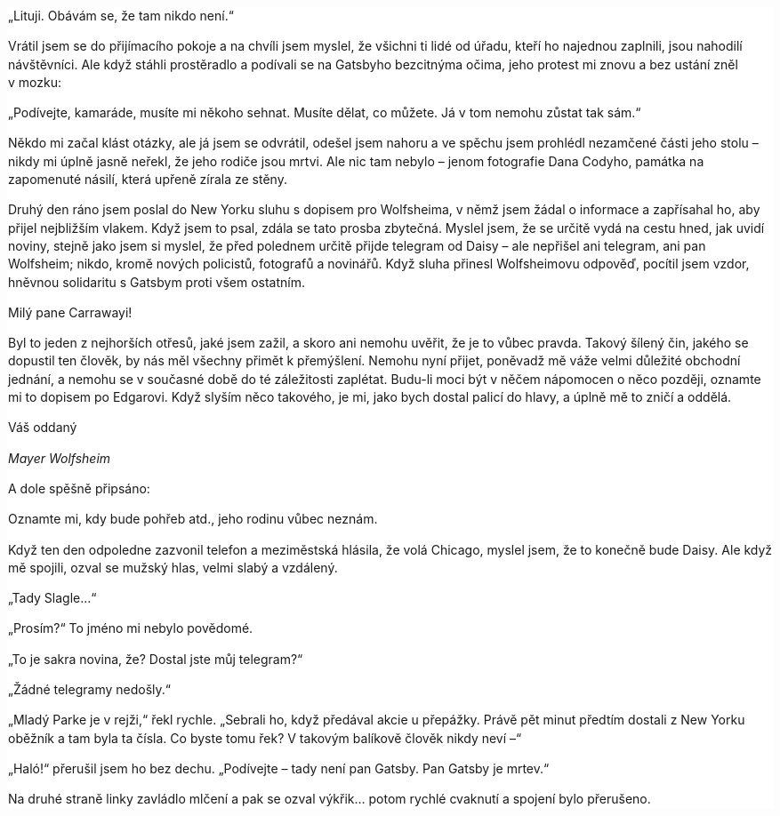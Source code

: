 „Lituji. Obávám se, že tam nikdo není.“

Vrátil jsem se do přijímacího pokoje a na chvíli jsem myslel, že všichni ti lidé od úřadu, kteří ho najednou zaplnili, jsou nahodilí návštěvníci. Ale když stáhli prostěradlo a podívali se na Gatsbyho bezcitnýma očima, jeho protest mi znovu a bez ustání zněl v mozku:

„Podívejte, kamaráde, musíte mi někoho sehnat. Musíte dělat, co můžete. Já v tom nemohu zůstat tak sám.“

Někdo mi začal klást otázky, ale já jsem se odvrátil, odešel jsem nahoru a ve spěchu jsem prohlédl nezamčené části jeho stolu – nikdy mi úplně jasně neřekl, že jeho rodiče jsou mrtvi. Ale nic tam nebylo – jenom fotografie Dana Codyho, památka na zapomenuté násilí, která upřeně zírala ze stěny.

Druhý den ráno jsem poslal do New Yorku sluhu s dopisem pro Wolfsheima, v němž jsem žádal o informace a zapřísahal ho, aby přijel nejbližším vlakem. Když jsem to psal, zdála se tato prosba zbytečná. Myslel jsem, že se určitě vydá na cestu hned, jak uvidí noviny, stejně jako jsem si myslel, že před polednem určitě přijde telegram od Daisy – ale nepřišel ani telegram, ani pan Wolfsheim; nikdo, kromě nových policistů, fotografů a novinářů. Když sluha přinesl Wolfsheimovu odpověď, pocítil jsem vzdor, hněvnou solidaritu s Gatsbym proti všem ostatním.

  

Milý pane Carrawayi!

Byl to jeden z nejhorších otřesů, jaké jsem zažil, a skoro ani nemohu uvěřit, že je to vůbec pravda. Takový šílený čin, jakého se dopustil ten člověk, by nás měl všechny přimět k přemýšlení. Nemohu nyní přijet, poněvadž mě váže velmi důležité obchodní jednání, a nemohu se v současné době do té záležitosti zaplétat. Budu-li moci být v něčem nápomocen o něco později, oznamte mi to dopisem po Edgarovi. Když slyším něco takového, je mi, jako bych dostal palicí do hlavy, a úplně mě to zničí a oddělá.

Váš oddaný

_Mayer Wolfsheim_

A dole spěšně připsáno:

  

Oznamte mi, kdy bude pohřeb atd., jeho rodinu vůbec nez­nám.

Když ten den odpoledne zazvonil telefon a meziměstská hlásila, že volá Chicago, myslel jsem, že to konečně bude Daisy. Ale když mě spojili, ozval se mužský hlas, velmi slabý a vzdálený.

„Tady Slagle…“

„Prosím?“ To jméno mi nebylo povědomé.

„To je sakra novina, že? Dostal jste můj telegram?“

„Žádné telegramy nedošly.“

„Mladý Parke je v rejži,“ řekl rychle. „Sebrali ho, když předával akcie u přepážky. Právě pět minut předtím dostali z New Yorku oběžník a tam byla ta čísla. Co byste tomu řek? V takovým balíkově člověk nikdy neví –“

„Haló!“ přerušil jsem ho bez dechu. „Podívejte – tady není pan Gatsby. Pan Gatsby je mrtev.“

Na druhé straně linky zavládlo mlčení a pak se ozval výkřik… potom rychlé cvaknutí a spojení bylo přerušeno.

